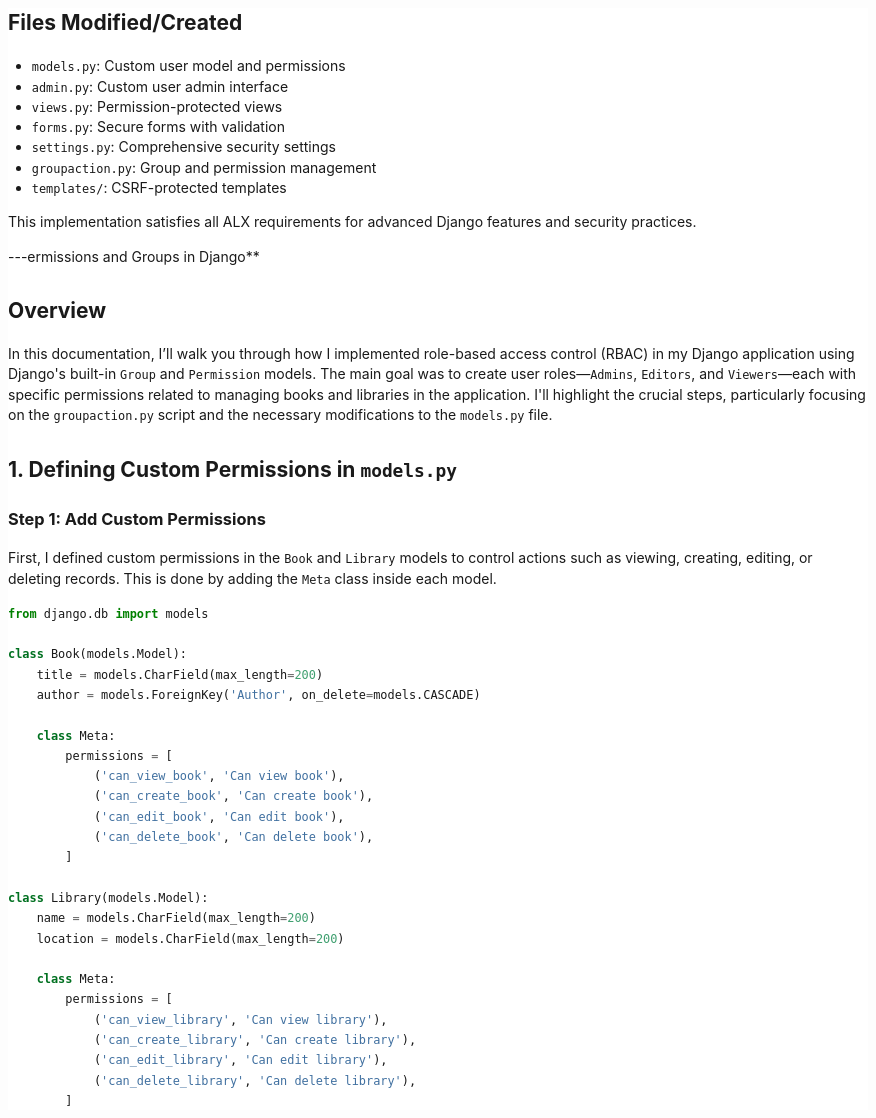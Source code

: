 ## **Files Modified/Created**

- `models.py`: Custom user model and permissions
- `admin.py`: Custom user admin interface
- `views.py`: Permission-protected views
- `forms.py`: Secure forms with validation
- `settings.py`: Comprehensive security settings
- `groupaction.py`: Group and permission management
- `templates/`: CSRF-protected templates

This implementation satisfies all ALX requirements for advanced Django features and security practices.

---ermissions and Groups in Django**

## **Overview**

In this documentation, I’ll walk you through how I implemented role-based access control (RBAC) in my Django application using Django's built-in `Group` and `Permission` models. The main goal was to create user roles—`Admins`, `Editors`, and `Viewers`—each with specific permissions related to managing books and libraries in the application. I'll highlight the crucial steps, particularly focusing on the `groupaction.py` script and the necessary modifications to the `models.py` file.

## **1. Defining Custom Permissions in `models.py`**

### **Step 1: Add Custom Permissions**

First, I defined custom permissions in the `Book` and `Library` models to control actions such as viewing, creating, editing, or deleting records. This is done by adding the `Meta` class inside each model.

```python
from django.db import models

class Book(models.Model):
    title = models.CharField(max_length=200)
    author = models.ForeignKey('Author', on_delete=models.CASCADE)

    class Meta:
        permissions = [
            ('can_view_book', 'Can view book'),
            ('can_create_book', 'Can create book'),
            ('can_edit_book', 'Can edit book'),
            ('can_delete_book', 'Can delete book'),
        ]

class Library(models.Model):
    name = models.CharField(max_length=200)
    location = models.CharField(max_length=200)

    class Meta:
        permissions = [
            ('can_view_library', 'Can view library'),
            ('can_create_library', 'Can create library'),
            ('can_edit_library', 'Can edit library'),
            ('can_delete_library', 'Can delete library'),
        ]
```
